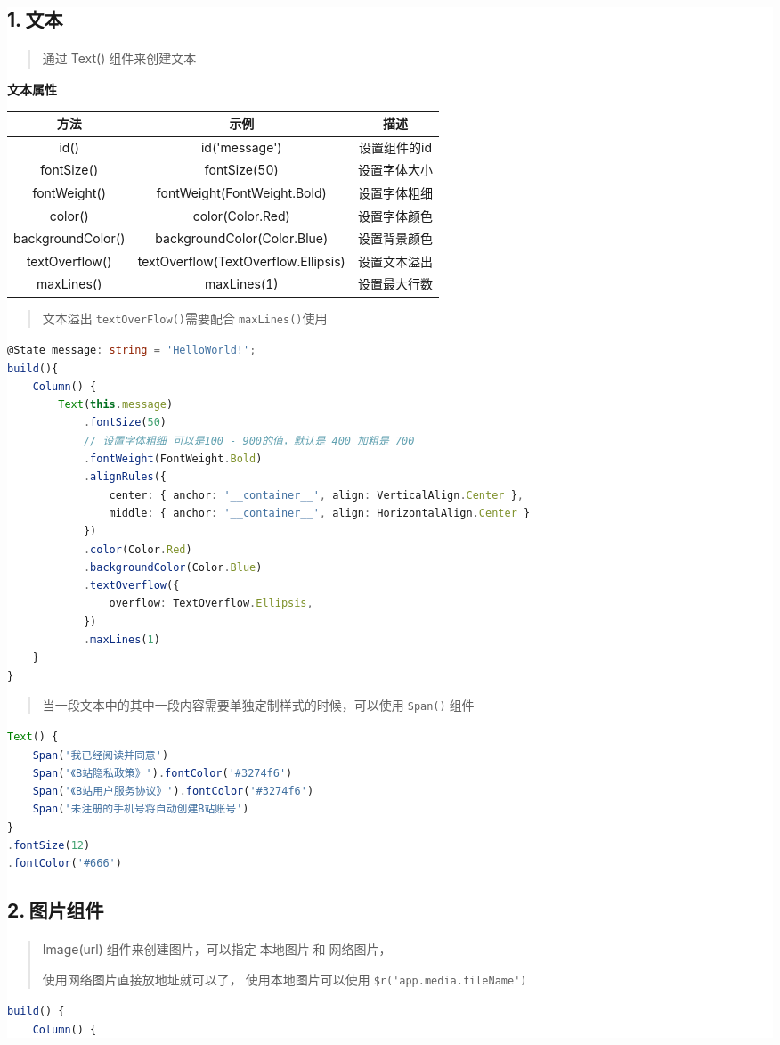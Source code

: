 
## 1. 文本

> 通过 Text() 组件来创建文本

**文本属性**

|        方法         |                 示例                  |   描述    |
|:-----------------:|:-----------------------------------:|:-------:|
|       id()        |            id('message')            | 设置组件的id |
|    fontSize()     |            fontSize(50)             | 设置字体大小  |
|   fontWeight()    |     fontWeight(FontWeight.Bold)     | 设置字体粗细  |
|      color()      |          color(Color.Red)           | 设置字体颜色  |
| backgroundColor() |     backgroundColor(Color.Blue)     | 设置背景颜色  |
|  textOverflow()   | textOverflow(TextOverflow.Ellipsis) | 设置文本溢出  |
|    maxLines()     |             maxLines(1)             | 设置最大行数  |

> 文本溢出 `textOverFlow()`需要配合 `maxLines()`使用

```ts
@State message: string = 'HelloWorld!';
build(){
    Column() {
        Text(this.message)
            .fontSize(50)
            // 设置字体粗细 可以是100 - 900的值，默认是 400 加粗是 700
            .fontWeight(FontWeight.Bold)
            .alignRules({
                center: { anchor: '__container__', align: VerticalAlign.Center },
                middle: { anchor: '__container__', align: HorizontalAlign.Center }
            })
            .color(Color.Red)
            .backgroundColor(Color.Blue)
            .textOverflow({
                overflow: TextOverflow.Ellipsis,
            })
            .maxLines(1)    
    }
}
```
> 当一段文本中的其中一段内容需要单独定制样式的时候，可以使用 `Span()` 组件
```ts
Text() {
    Span('我已经阅读并同意')
    Span('《B站隐私政策》').fontColor('#3274f6')
    Span('《B站用户服务协议》').fontColor('#3274f6')
    Span('未注册的手机号将自动创建B站账号')
}
.fontSize(12)
.fontColor('#666')
```
## 2. 图片组件
> Image(url) 组件来创建图片，可以指定 本地图片 和 网络图片，
> 
> 使用网络图片直接放地址就可以了，
> 使用本地图片可以使用 `$r('app.media.fileName')`
```ts
build() {
    Column() {
```